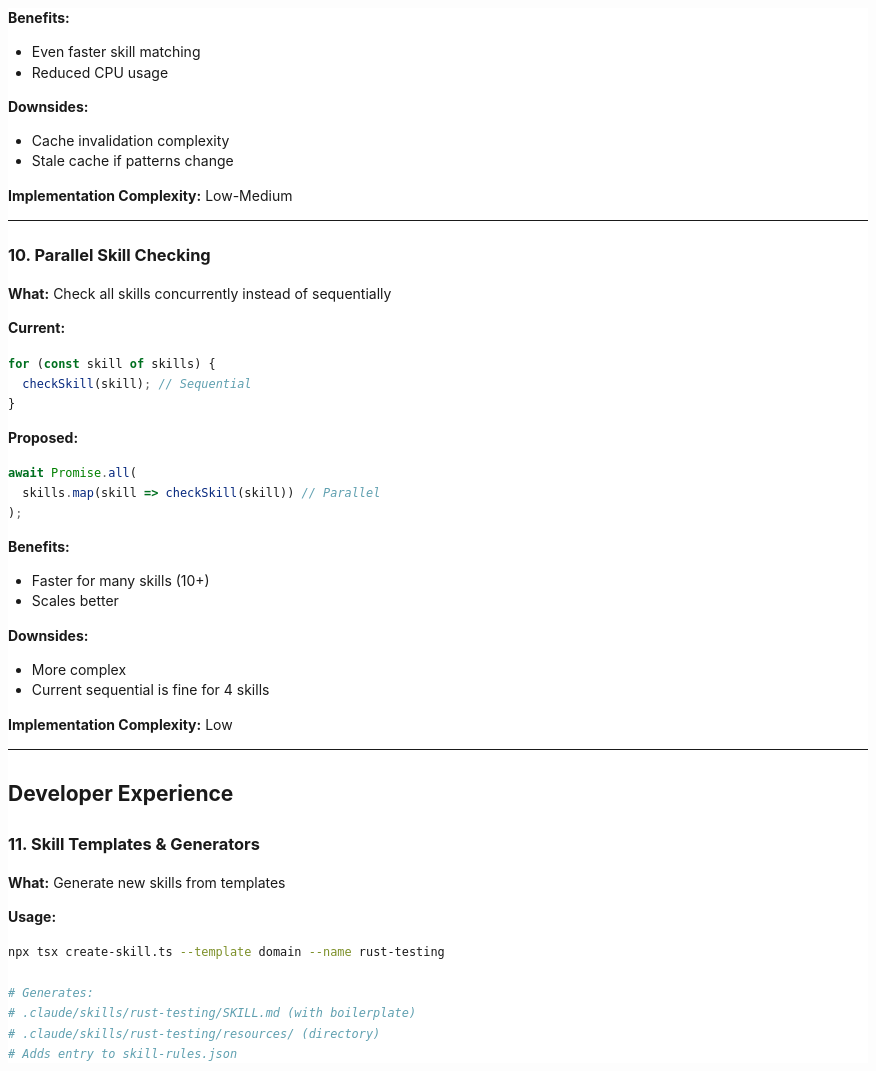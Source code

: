 **Benefits:**

- Even faster skill matching
- Reduced CPU usage

**Downsides:**

- Cache invalidation complexity
- Stale cache if patterns change

**Implementation Complexity:** Low-Medium

---

### 10. Parallel Skill Checking

**What:** Check all skills concurrently instead of sequentially

**Current:**

```typescript
for (const skill of skills) {
  checkSkill(skill); // Sequential
}
```

**Proposed:**

```typescript
await Promise.all(
  skills.map(skill => checkSkill(skill)) // Parallel
);
```

**Benefits:**

- Faster for many skills (10+)
- Scales better

**Downsides:**

- More complex
- Current sequential is fine for 4 skills

**Implementation Complexity:** Low

---

## Developer Experience

### 11. Skill Templates & Generators

**What:** Generate new skills from templates

**Usage:**

```bash
npx tsx create-skill.ts --template domain --name rust-testing

# Generates:
# .claude/skills/rust-testing/SKILL.md (with boilerplate)
# .claude/skills/rust-testing/resources/ (directory)
# Adds entry to skill-rules.json
```
